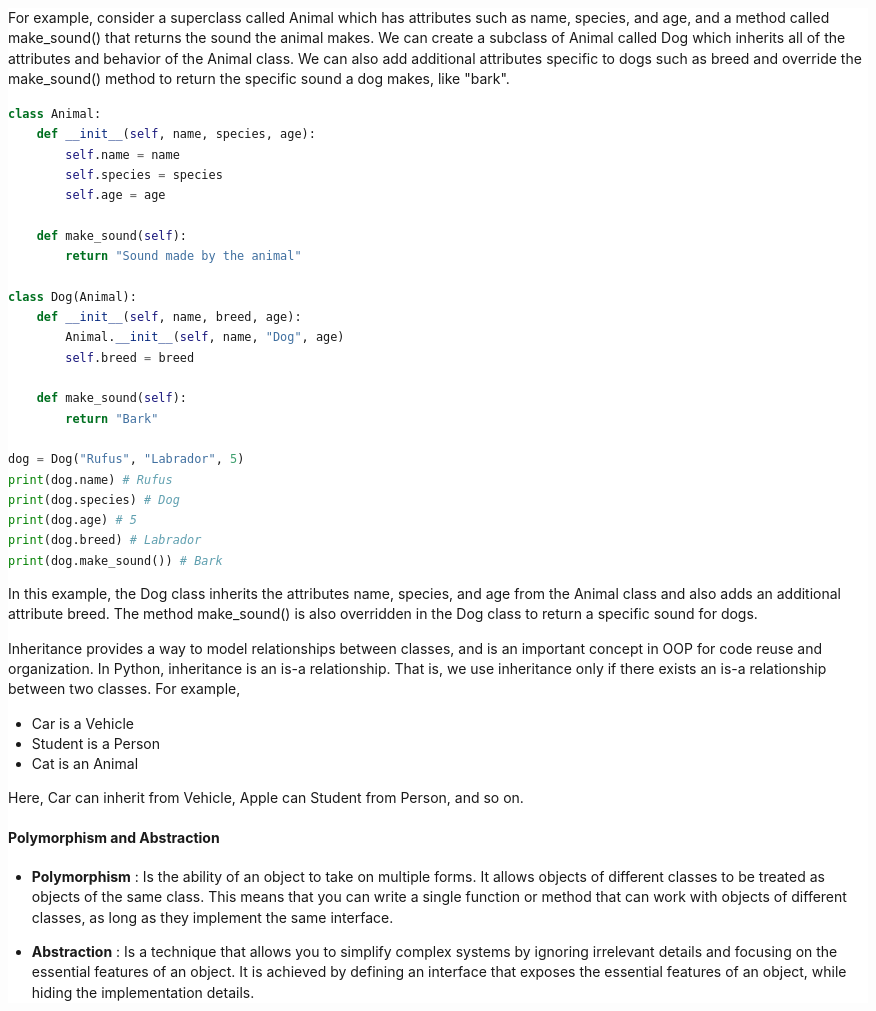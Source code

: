 For example, consider a superclass called Animal which has attributes such as name, species, and age, and a method called make_sound() that returns the sound the animal makes. We can create a subclass of Animal called Dog which inherits all of the attributes and behavior of the Animal class. We can also add additional attributes specific to dogs such as breed and override the make_sound() method to return the specific sound a dog makes, like "bark".

```python
class Animal:
    def __init__(self, name, species, age):
        self.name = name
        self.species = species
        self.age = age
    
    def make_sound(self):
        return "Sound made by the animal"

class Dog(Animal):
    def __init__(self, name, breed, age):
        Animal.__init__(self, name, "Dog", age)
        self.breed = breed
    
    def make_sound(self):
        return "Bark"

dog = Dog("Rufus", "Labrador", 5)
print(dog.name) # Rufus
print(dog.species) # Dog
print(dog.age) # 5
print(dog.breed) # Labrador
print(dog.make_sound()) # Bark

```

In this example, the Dog class inherits the attributes name, species, and age from the Animal class and also adds an additional attribute breed. The method make_sound() is also overridden in the Dog class to return a specific sound for dogs.

Inheritance provides a way to model relationships between classes, and is an important concept in OOP for code reuse and organization. In Python, inheritance is an is-a relationship. That is, we use inheritance only if there exists an is-a relationship between two classes. For example,

- Car is a Vehicle
- Student is a Person
- Cat is an Animal

Here, Car can inherit from Vehicle, Apple can Student from Person, and so on.

#### Polymorphism and Abstraction

- **Polymorphism** : Is the ability of an object to take on multiple forms. It allows objects of different classes to be treated as objects of the same class. This means that you can write a single function or method that can work with objects of different classes, as long as they implement the same interface.

- **Abstraction** : Is a technique that allows you to simplify complex systems by ignoring irrelevant details and focusing on the essential features of an object. It is achieved by defining an interface that exposes the essential features of an object, while hiding the implementation details.
